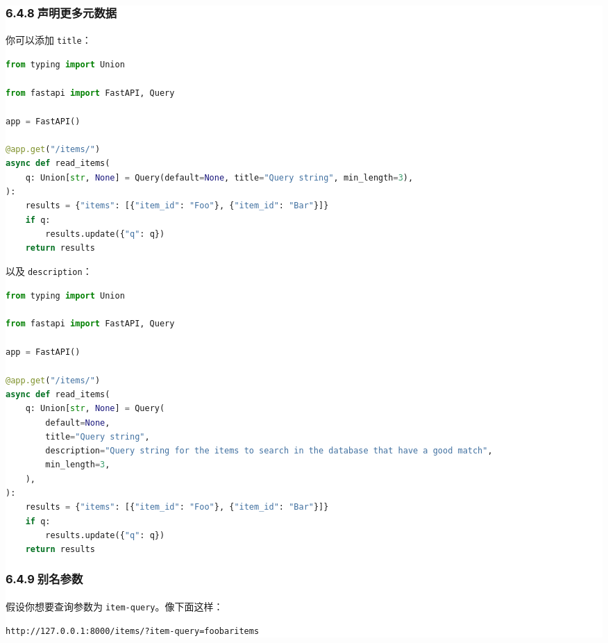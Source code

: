 
### 6.4.8 声明更多元数据

你可以添加 `title`：

```python 
from typing import Union

from fastapi import FastAPI, Query

app = FastAPI()

@app.get("/items/")
async def read_items(
    q: Union[str, None] = Query(default=None, title="Query string", min_length=3),
):
    results = {"items": [{"item_id": "Foo"}, {"item_id": "Bar"}]}
    if q:
        results.update({"q": q})
    return results
```


以及 `description`：

```python 
from typing import Union

from fastapi import FastAPI, Query

app = FastAPI()

@app.get("/items/")
async def read_items(
    q: Union[str, None] = Query(
        default=None,
        title="Query string",
        description="Query string for the items to search in the database that have a good match",
        min_length=3,
    ),
):
    results = {"items": [{"item_id": "Foo"}, {"item_id": "Bar"}]}
    if q:
        results.update({"q": q})
    return results
```


### 6.4.9 别名参数

假设你想要查询参数为 `item-query`。像下面这样：

```markdown 
http://127.0.0.1:8000/items/?item-query=foobaritems
```
